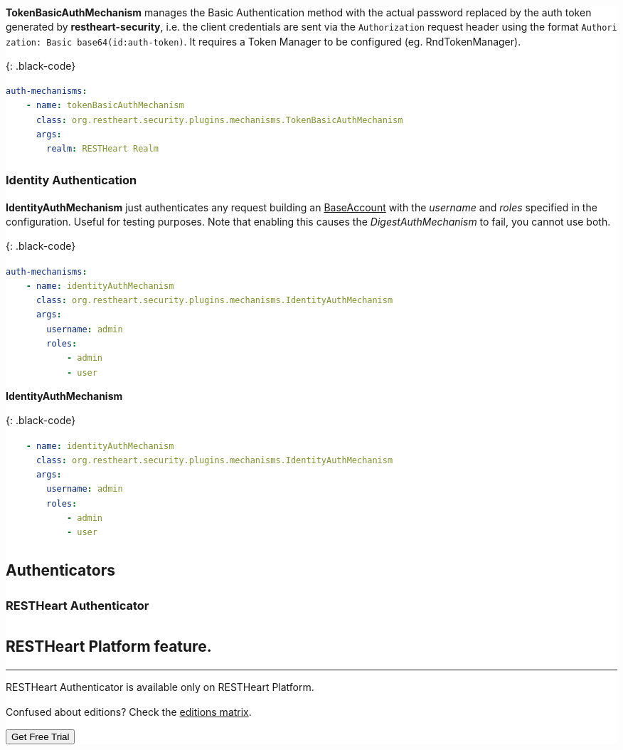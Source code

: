**TokenBasicAuthMechanism** manages the Basic Authentication method with the actual password replaced by the auth token generated by **restheart-security**, i.e. the client credentials are sent via the `Authorization` request header using the format `Authorization: Basic base64(id:auth-token)`. It requires a Token Manager to be configured (eg. RndTokenManager).

{: .black-code}
```yml
auth-mechanisms:
    - name: tokenBasicAuthMechanism
      class: org.restheart.security.plugins.mechanisms.TokenBasicAuthMechanism
      args: 
        realm: RESTHeart Realm
```

### Identity Authentication

**IdentityAuthMechanism** just authenticates any request building an [BaseAccount](https://github.com/SoftInstigate/restheart/blob/master/security/src/main/java/io/restheart-security/plugins/authentication/impl/BaseAccount.java) with the *username* and *roles* specified in the configuration. Useful for testing purposes. Note that enabling this causes the *DigestAuthMechanism* to fail, you cannot use both.

{: .black-code}
```yml
auth-mechanisms:
    - name: identityAuthMechanism
      class: org.restheart.security.plugins.mechanisms.IdentityAuthMechanism
      args:
        username: admin
        roles:
            - admin
            - user
```

**IdentityAuthMechanism** 

{: .black-code}
```yml
    - name: identityAuthMechanism
      class: org.restheart.security.plugins.mechanisms.IdentityAuthMechanism
      args:
        username: admin
        roles:
            - admin
            - user
```

## Authenticators

### RESTHeart Authenticator

<div class="alert alert-info" role="alert">
    <h2 class="alert-heading"><strong>RESTHeart Platform</strong> feature.</h2>
    <hr class="my-2">
    <p>RESTHeart Authenticator is available only on RESTHeart Platform.</p>
    <p class="small">Confused about editions? Check the <a class="alert-link" href="/editions">editions matrix</a>.</p>
    <a href="/get"><button class="btn trial-btn">Get Free Trial</button></a>
</div>
